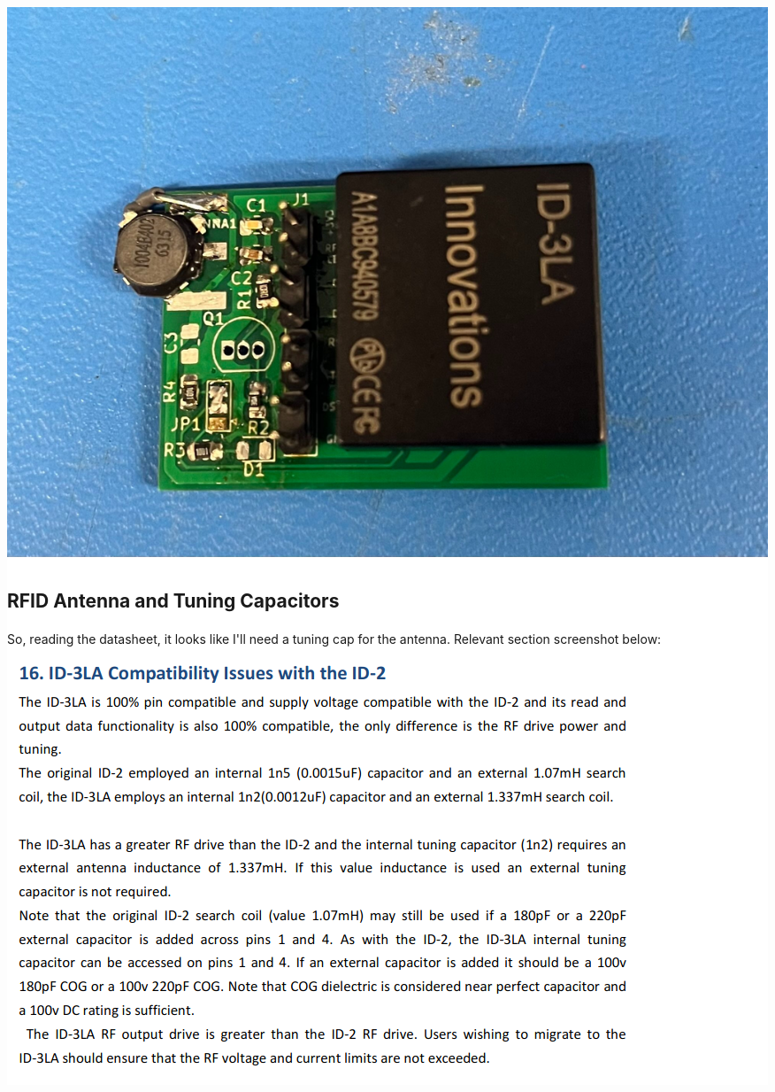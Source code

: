 ![](rfidfrontjumper.jpeg)


## RFID Antenna and Tuning Capacitors 

So, reading the datasheet, it looks like I'll need a tuning cap for the antenna. Relevant section screenshot below: 

![](tuningcap1.png)